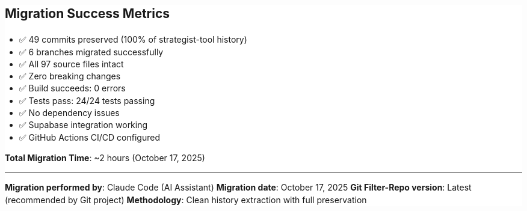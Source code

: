 ## Migration Success Metrics

- ✅ 49 commits preserved (100% of strategist-tool history)
- ✅ 6 branches migrated successfully
- ✅ All 97 source files intact
- ✅ Zero breaking changes
- ✅ Build succeeds: 0 errors
- ✅ Tests pass: 24/24 tests passing
- ✅ No dependency issues
- ✅ Supabase integration working
- ✅ GitHub Actions CI/CD configured

**Total Migration Time**: ~2 hours (October 17, 2025)

---

**Migration performed by**: Claude Code (AI Assistant)
**Migration date**: October 17, 2025
**Git Filter-Repo version**: Latest (recommended by Git project)
**Methodology**: Clean history extraction with full preservation
